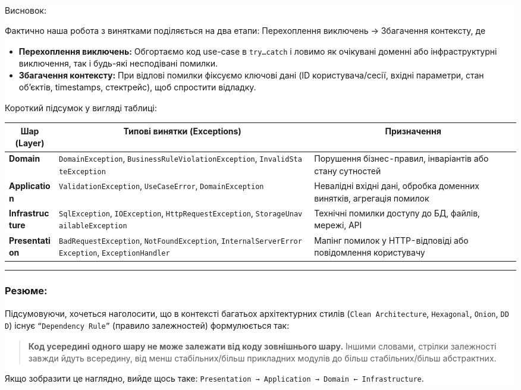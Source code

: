 Висновок:

Фактично наша робота з винятками поділяється на два етапи: Перехоплення виключень → Збагачення контексту, де

* **Перехоплення виключень:** Обгортаємо код use-case в `try…catch` і ловимо як очікувані доменні або інфраструктурні виключення, так і будь-які несподівані помилки.
* **Збагачення контексту:** При відлові помилки фіксуємо ключові дані (ID користувача/сесії, вхідні параметри, стан об’єктів, timestamps, стектрейс), щоб спростити відладку.

Короткий підсумок у вигляді таблиці:

| **Шар (Layer)**    | **Типові винятки (Exceptions)**                                                                | **Призначення**                                                     |
| ------------------ | ---------------------------------------------------------------------------------------------- | ------------------------------------------------------------------- |
| **Domain**         | `DomainException`, `BusinessRuleViolationException`, `InvalidStateException`                   | Порушення бізнес-правил, інваріантів або стану сутностей            |
| **Application**    | `ValidationException`, `UseCaseError`, `DomainException`                                       | Невалідні вхідні дані, обробка доменних винятків, агрегація помилок |
| **Infrastructure** | `SqlException`, `IOException`, `HttpRequestException`, `StorageUnavailableException`           | Технічні помилки доступу до БД, файлів, мережі, API                 |
| **Presentation**   | `BadRequestException`, `NotFoundException`, `InternalServerErrorException`, `ExceptionHandler` | Мапінг помилок у HTTP-відповіді або повідомлення користувачу        |

---

### Резюме:
Підсумовуючи, хочеться наголосити, що в контексті багатьох архітектурних стилів (`Clean Architecture`, `Hexagonal`, `Onion`, `DDD`) існує `“Dependency Rule”` (правило залежностей) формулюється так:
> **Код усередині одного шару не може залежати від коду зовнішнього шару.** Іншими словами, стрілки залежності завжди йдуть всередину, від менш стабільних/більш прикладних модулів до більш стабільних/більш абстрактних.

Якщо зобразити це наглядно, вийде щось таке:
`Presentation → Application → Domain ← Infrastructure`.
